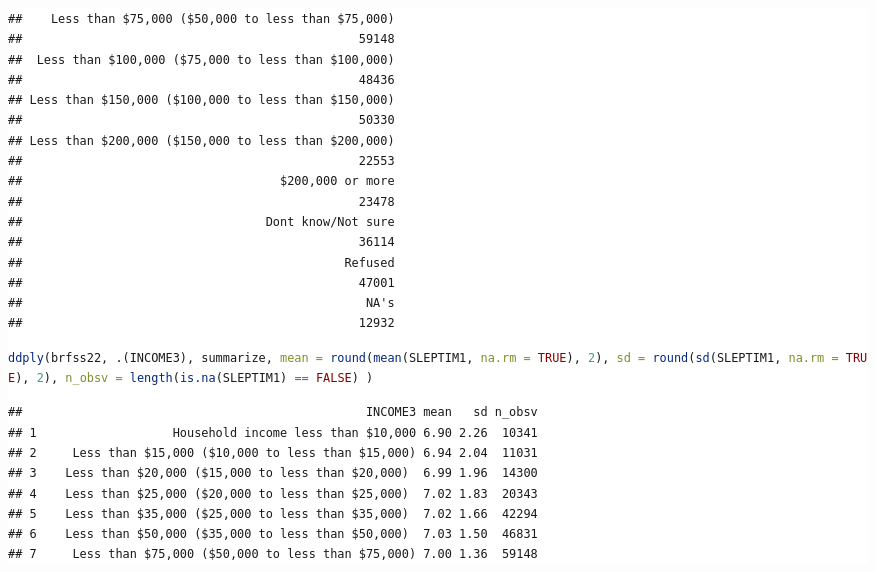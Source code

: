     ##    Less than $75,000 ($50,000 to less than $75,000) 
    ##                                               59148 
    ##  Less than $100,000 ($75,000 to less than $100,000) 
    ##                                               48436 
    ## Less than $150,000 ($100,000 to less than $150,000) 
    ##                                               50330 
    ## Less than $200,000 ($150,000 to less than $200,000) 
    ##                                               22553 
    ##                                    $200,000 or more 
    ##                                               23478 
    ##                                  Dont know/Not sure 
    ##                                               36114 
    ##                                             Refused 
    ##                                               47001 
    ##                                                NA's 
    ##                                               12932

``` r
ddply(brfss22, .(INCOME3), summarize, mean = round(mean(SLEPTIM1, na.rm = TRUE), 2), sd = round(sd(SLEPTIM1, na.rm = TRUE), 2), n_obsv = length(is.na(SLEPTIM1) == FALSE) )
```

    ##                                                INCOME3 mean   sd n_obsv
    ## 1                   Household income less than $10,000 6.90 2.26  10341
    ## 2     Less than $15,000 ($10,000 to less than $15,000) 6.94 2.04  11031
    ## 3    Less than $20,000 ($15,000 to less than $20,000)  6.99 1.96  14300
    ## 4    Less than $25,000 ($20,000 to less than $25,000)  7.02 1.83  20343
    ## 5    Less than $35,000 ($25,000 to less than $35,000)  7.02 1.66  42294
    ## 6    Less than $50,000 ($35,000 to less than $50,000)  7.03 1.50  46831
    ## 7     Less than $75,000 ($50,000 to less than $75,000) 7.00 1.36  59148
